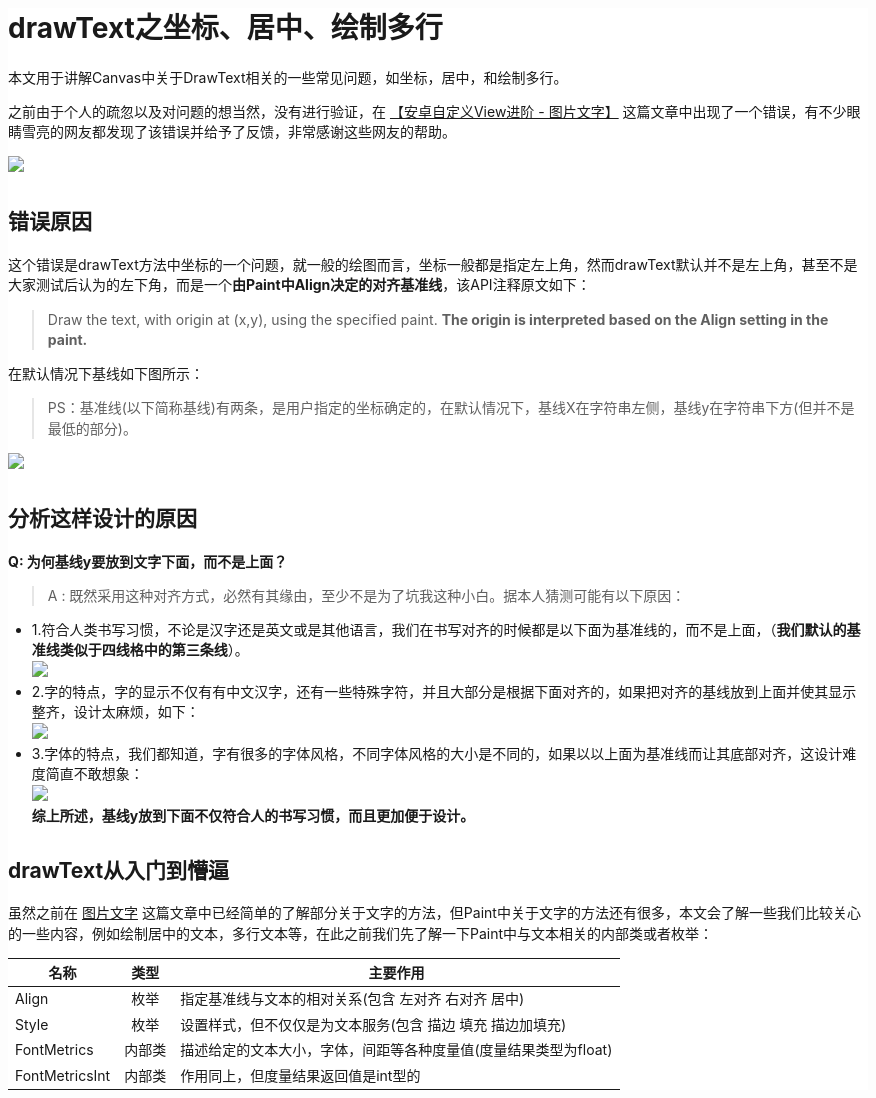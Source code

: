 # drawText之坐标、居中、绘制多行

本文用于讲解Canvas中关于DrawText相关的一些常见问题，如坐标，居中，和绘制多行。

之前由于个人的疏忽以及对问题的想当然，没有进行验证，在 [【安卓自定义View进阶 - 图片文字】](https://github.com/GcsSloop/AndroidNote/blob/master/CustomView/Advance/%5B4%5DCanvas_PictureText.md) 这篇文章中出现了一个错误，有不少眼睛雪亮的网友都发现了该错误并给予了反馈，非常感谢这些网友的帮助。

![](http://ww2.sinaimg.cn/large/005Xtdi2jw1f3i3wsruf7j306o06o3yg.jpg)

## 错误原因

这个错误是drawText方法中坐标的一个问题，就一般的绘图而言，坐标一般都是指定左上角，然而drawText默认并不是左上角，甚至不是大家测试后认为的左下角，而是一个**由Paint中Align决定的对齐基准线**，该API注释原文如下：

> Draw the text, with origin at (x,y), using the specified paint. **The origin is interpreted based on the Align setting in the paint.**

在默认情况下基线如下图所示：

> PS：基准线(以下简称基线)有两条，是用户指定的坐标确定的，在默认情况下，基线X在字符串左侧，基线y在字符串下方(但并不是最低的部分)。

![](http://ww3.sinaimg.cn/large/005Xtdi2gw1f3jppylp6zj30dw08c74v.jpg)

## 分析这样设计的原因

**Q: 为何基线y要放到文字下面，而不是上面？**

> A : 既然采用这种对齐方式，必然有其缘由，至少不是为了坑我这种小白。据本人猜测可能有以下原因：
* 1.符合人类书写习惯，不论是汉字还是英文或是其他语言，我们在书写对齐的时候都是以下面为基准线的，而不是上面，（**我们默认的基准线类似于四线格中的第三条线**）。<br/>
![](http://ww4.sinaimg.cn/large/005Xtdi2gw1f3knbp87ttj30dw08cq38.jpg)<br/>
* 2.字的特点，字的显示不仅有有中文汉字，还有一些特殊字符，并且大部分是根据下面对齐的，如果把对齐的基线放到上面并使其显示整齐，设计太麻烦，如下：<br/>
![](http://ww1.sinaimg.cn/large/005Xtdi2gw1f3knvptqsrj30dw08cmxw.jpg)<br/>
* 3.字体的特点，我们都知道，字有很多的字体风格，不同字体风格的大小是不同的，如果以以上面为基准线而让其底部对齐，这设计难度简直不敢想象：<br/>
![](http://ww3.sinaimg.cn/large/005Xtdi2gw1f3ko9oln9lj30dw08cmxo.jpg)<br/>
**综上所述，基线y放到下面不仅符合人的书写习惯，而且更加便于设计。**

## drawText从入门到懵逼

虽然之前在 [图片文字](https://github.com/GcsSloop/AndroidNote/blob/master/CustomView/Advance/%5B4%5DCanvas_PictureText.md) 这篇文章中已经简单的了解部分关于文字的方法，但Paint中关于文字的方法还有很多，本文会了解一些我们比较关心的一些内容，例如绘制居中的文本，多行文本等，在此之前我们先了解一下Paint中与文本相关的内部类或者枚举：

名称           | 类型   | 主要作用
---------------|:------:|------------------------------------------------------
Align          | 枚举   | 指定基准线与文本的相对关系(包含 左对齐 右对齐 居中)
Style          | 枚举   | 设置样式，但不仅仅是为文本服务(包含 描边 填充 描边加填充)
FontMetrics    | 内部类 | 描述给定的文本大小，字体，间距等各种度量值(度量结果类型为float)
FontMetricsInt | 内部类 | 作用同上，但度量结果返回值是int型的
